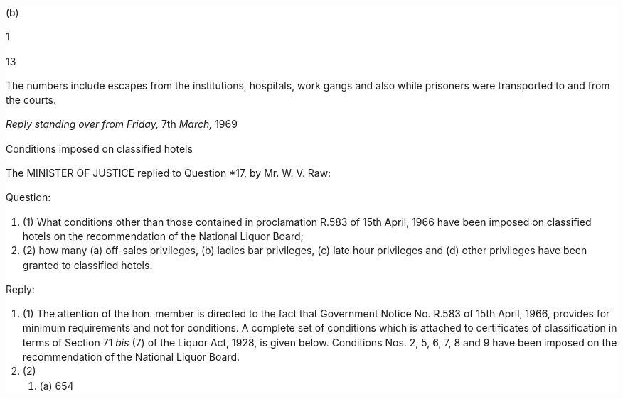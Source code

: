</tr>

<tr>

<td><p>(b)</p></td>

<td><p></p></td>

<td><p>1</p></td>

<td><p>13</p></td>

</tr>

</table>

<p>The numbers include escapes from the institutions, hospitals, work gangs and also while prisoners were transported to and from the courts.</p>

</answer>

</oralStatements>

<p><i>Reply standing over from Friday,</i> 7th<i> March,</i> 1969</p>

<oralStatements>

<heading>Conditions imposed on classified hotels</heading>

<p>The MINISTER OF JUSTICE replied to Question *17, by Mr. W. V. Raw:</p>

<question by="#raw" to="#minister_of_justice">

<heading>Question:</heading>

<ol>

<li>(1) What conditions other than those contained in proclamation R.583 of 15th April, 1966 have been imposed on classified hotels on the recommendation of the National Liquor Board;</li>

<li>(2) how many (a) off-sales privileges, (b) ladies bar privileges, (c) late hour privileges and (d) other privileges have been granted to classified hotels.</li>

</ol>

</question>

<answer by="#minister_of_justice" to="#raw">

<heading>Reply:</heading>

<ol>

<li>(1) The attention of the hon. member is directed to the fact that Government Notice No. R.583 of 15th April, 1966, provides for minimum requirements and not for conditions. A complete set of conditions which is attached to certificates of classification in terms of Section 71 <i>bis</i> (7) of the Liquor Act, 1928, is given below. Conditions Nos. 2, 5, 6, 7, 8 and 9 have been imposed on the recommendation of the National Liquor Board.</li>

<li>(2)

<ol>

<li>(a) 654</li>
